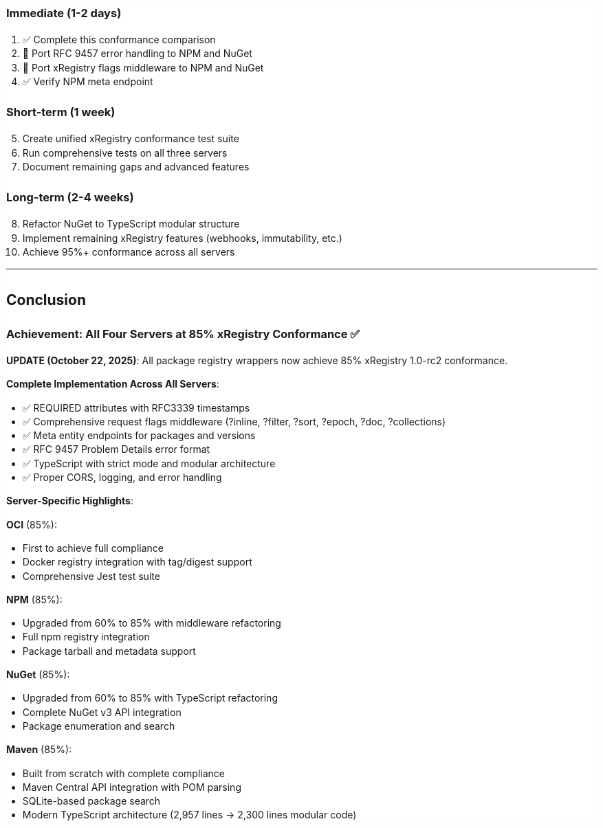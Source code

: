 ### Immediate (1-2 days)
1. ✅ Complete this conformance comparison
2. 🔄 Port RFC 9457 error handling to NPM and NuGet
3. 🔄 Port xRegistry flags middleware to NPM and NuGet
4. ✅ Verify NPM meta endpoint

### Short-term (1 week)
5. Create unified xRegistry conformance test suite
6. Run comprehensive tests on all three servers
7. Document remaining gaps and advanced features

### Long-term (2-4 weeks)
8. Refactor NuGet to TypeScript modular structure
9. Implement remaining xRegistry features (webhooks, immutability, etc.)
10. Achieve 95%+ conformance across all servers

---

## Conclusion

### Achievement: All Four Servers at 85% xRegistry Conformance ✅

**UPDATE (October 22, 2025)**: All package registry wrappers now achieve 85% xRegistry 1.0-rc2 conformance.

**Complete Implementation Across All Servers**:
- ✅ REQUIRED attributes with RFC3339 timestamps
- ✅ Comprehensive request flags middleware (?inline, ?filter, ?sort, ?epoch, ?doc, ?collections)
- ✅ Meta entity endpoints for packages and versions
- ✅ RFC 9457 Problem Details error format
- ✅ TypeScript with strict mode and modular architecture
- ✅ Proper CORS, logging, and error handling

**Server-Specific Highlights**:

**OCI** (85%): 
- First to achieve full compliance
- Docker registry integration with tag/digest support
- Comprehensive Jest test suite

**NPM** (85%):
- Upgraded from 60% to 85% with middleware refactoring
- Full npm registry integration
- Package tarball and metadata support

**NuGet** (85%):
- Upgraded from 60% to 85% with TypeScript refactoring
- Complete NuGet v3 API integration
- Package enumeration and search

**Maven** (85%):
- Built from scratch with complete compliance
- Maven Central API integration with POM parsing
- SQLite-based package search
- Modern TypeScript architecture (2,957 lines → 2,300 lines modular code)

